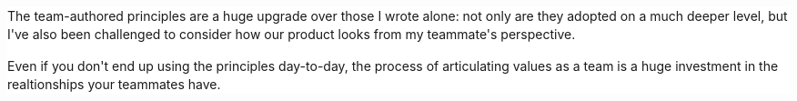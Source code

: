 The team-authored principles are a huge upgrade over those I wrote alone: not only are they adopted on a much deeper level, but I've also been challenged to consider how our product looks from my teammate's perspective.

Even if you don't end up using the principles day-to-day, the process of articulating values as a team is a huge investment in the realtionships your teammates have.

[^1]: You can read more about good design principles [here](https://matthewstrom.com/writing/principles.html).

[^2]: While the parable of Chicken and Pig is no longer part of [official scrum lore](https://www.scrum.org/resources/chickens-and-pigs), I still find it a useful metaphor. If you’re a vegan, just substitute a pea plant for the chicken and a carrot for the pig.

[^3]: The larger the marker, the more articulate you have to be. Chisel-tip sharpies are my secret weapon in fighting long-windedness.

[^4]: There will be some exceptions here (scribe, remote folks, etc). However, the fewer screens in the room, the better.

[^5]: Remote folks can read their principles out, and guide someone in the room to re-write and stick their principles up.